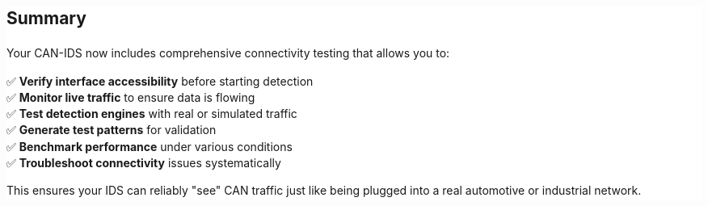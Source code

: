 
## Summary

Your CAN-IDS now includes comprehensive connectivity testing that allows you to:

✅ **Verify interface accessibility** before starting detection  
✅ **Monitor live traffic** to ensure data is flowing  
✅ **Test detection engines** with real or simulated traffic  
✅ **Generate test patterns** for validation  
✅ **Benchmark performance** under various conditions  
✅ **Troubleshoot connectivity** issues systematically  

This ensures your IDS can reliably "see" CAN traffic just like being plugged into a real automotive or industrial network.
